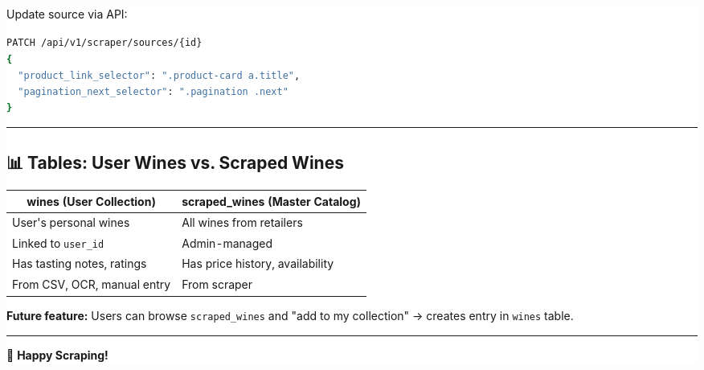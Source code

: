 Update source via API:
```bash
PATCH /api/v1/scraper/sources/{id}
{
  "product_link_selector": ".product-card a.title",
  "pagination_next_selector": ".pagination .next"
}
```

---

## 📊 **Tables: User Wines vs. Scraped Wines**

| **wines** (User Collection) | **scraped_wines** (Master Catalog) |
|---|---|
| User's personal wines | All wines from retailers |
| Linked to `user_id` | Admin-managed |
| Has tasting notes, ratings | Has price history, availability |
| From CSV, OCR, manual entry | From scraper |

**Future feature:** Users can browse `scraped_wines` and "add to my collection" → creates entry in `wines` table.

---

🎉 **Happy Scraping!**

